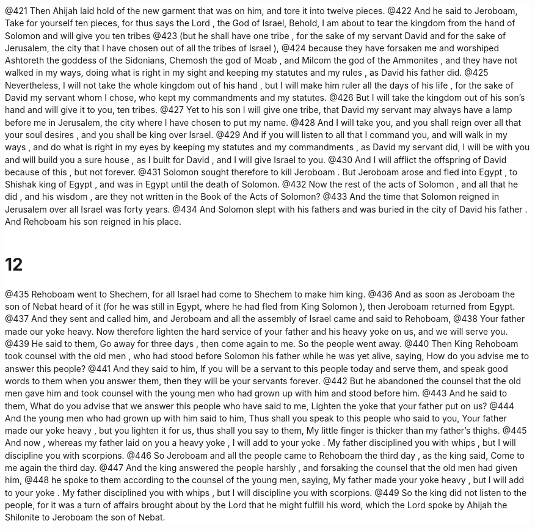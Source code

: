 @421 Then Ahijah laid hold of the new garment that was on him, and tore it into twelve pieces.
@422 And he said to Jeroboam, Take for yourself ten pieces, for thus says the Lord , the God of Israel, Behold, I am about to tear the kingdom from the hand of Solomon and will give you ten tribes
@423 (but he shall have one tribe , for the sake of my servant David and for the sake of Jerusalem, the city that I have chosen out of all the tribes of Israel ),
@424 because they have forsaken me and worshiped Ashtoreth the goddess of the Sidonians, Chemosh the god of Moab , and Milcom the god of the Ammonites , and they have not walked in my ways, doing what is right in my sight and keeping my statutes and my rules , as David his father did.
@425 Nevertheless, I will not take the whole kingdom out of his hand , but I will make him ruler all the days of his life , for the sake of David my servant whom I chose, who kept my commandments and my statutes.
@426 But I will take the kingdom out of his son’s hand and will give it to you, ten tribes.
@427 Yet to his son I will give one tribe, that David my servant may always have a lamp before me in Jerusalem, the city where I have chosen to put my name.
@428 And I will take you, and you shall reign over all that your soul desires , and you shall be king over Israel.
@429 And if you will listen to all that I command you, and will walk in my ways , and do what is right in my eyes by keeping my statutes and my commandments , as David my servant did, I will be with you and will build you a sure house , as I built for David , and I will give Israel to you.
@430 And I will afflict the offspring of David because of this , but not forever.
@431 Solomon sought therefore to kill Jeroboam . But Jeroboam arose and fled into Egypt , to Shishak king of Egypt , and was in Egypt until the death of Solomon.
@432 Now the rest of the acts of Solomon , and all that he did , and his wisdom , are they not written in the Book of the Acts of Solomon?
@433 And the time that Solomon reigned in Jerusalem over all Israel was forty years.
@434 And Solomon slept with his fathers and was buried in the city of David his father . And Rehoboam his son reigned in his place.

# 12
@435 Rehoboam went to Shechem, for all Israel had come to Shechem to make him king.
@436 And as soon as Jeroboam the son of Nebat heard of it (for he was still in Egypt, where he had fled from King Solomon ), then Jeroboam returned from Egypt.
@437 And they sent and called him, and Jeroboam and all the assembly of Israel came and said to Rehoboam,
@438 Your father made our yoke heavy. Now therefore lighten the hard service of your father and his heavy yoke on us, and we will serve you.
@439 He said to them, Go away for three days , then come again to me. So the people went away.
@440 Then King Rehoboam took counsel with the old men , who had stood before Solomon his father while he was yet alive, saying, How do you advise me to answer this people?
@441 And they said to him, If you will be a servant to this people today and serve them, and speak good words to them when you answer them, then they will be your servants forever.
@442 But he abandoned the counsel that the old men gave him and took counsel with the young men who had grown up with him and stood before him.
@443 And he said to them, What do you advise that we answer this people who have said to me, Lighten the yoke that your father put on us?
@444 And the young men who had grown up with him said to him, Thus shall you speak to this people who said to you, Your father made our yoke heavy , but you lighten it for us, thus shall you say to them, My little finger is thicker than my father’s thighs.
@445 And now , whereas my father laid on you a heavy yoke , I will add to your yoke . My father disciplined you with whips , but I will discipline you with scorpions.
@446 So Jeroboam and all the people came to Rehoboam the third day , as the king said, Come to me again the third day.
@447 And the king answered the people harshly , and forsaking the counsel that the old men had given him,
@448 he spoke to them according to the counsel of the young men, saying, My father made your yoke heavy , but I will add to your yoke . My father disciplined you with whips , but I will discipline you with scorpions.
@449 So the king did not listen to the people, for it was a turn of affairs brought about by the Lord that he might fulfill his word, which the Lord spoke by Ahijah the Shilonite to Jeroboam the son of Nebat.